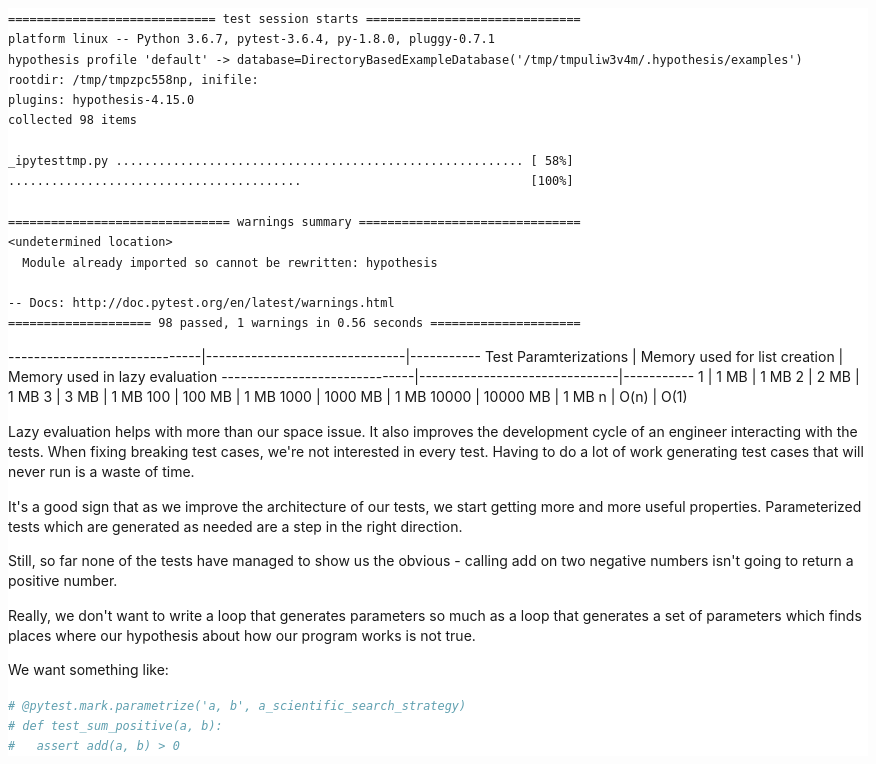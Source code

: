 ``` python
```

    ============================= test session starts ==============================
    platform linux -- Python 3.6.7, pytest-3.6.4, py-1.8.0, pluggy-0.7.1
    hypothesis profile 'default' -> database=DirectoryBasedExampleDatabase('/tmp/tmpuliw3v4m/.hypothesis/examples')
    rootdir: /tmp/tmpzpc558np, inifile:
    plugins: hypothesis-4.15.0
    collected 98 items

    _ipytesttmp.py ......................................................... [ 58%]
    .........................................                                [100%]

    =============================== warnings summary ===============================
    <undetermined location>
      Module already imported so cannot be rewritten: hypothesis

    -- Docs: http://doc.pytest.org/en/latest/warnings.html
    ==================== 98 passed, 1 warnings in 0.56 seconds =====================


  ------------------------------|-------------------------------|-----------
  Test Paramterizations         | Memory used for list creation | Memory used in lazy evaluation
  ------------------------------|-------------------------------|-----------
  1                             | 1 MB                          | 1 MB
  2                             | 2 MB                          | 1 MB
  3                             | 3 MB                          | 1 MB
  100                           | 100 MB                        | 1 MB
  1000                          | 1000 MB                       | 1 MB
  10000                         | 10000 MB                      | 1 MB
  n                             | O(n)                          | O(1)

Lazy evaluation helps with more than our space issue. It also improves
the development cycle of an engineer interacting with the tests. When
fixing breaking test cases, we're not interested in every test. Having
to do a lot of work generating test cases that will never run is a waste
of time.

It's a good sign that as we improve the architecture of our tests, we
start getting more and more useful properties. Parameterized tests which
are generated as needed are a step in the right direction.

Still, so far none of the tests have managed to show us the obvious -
calling add on two negative numbers isn't going to return a positive
number.

Really, we don't want to write a loop that generates parameters so much
as a loop that generates a set of parameters which finds places where
our hypothesis about how our program works is not true.

We want something like:

``` python
# @pytest.mark.parametrize('a, b', a_scientific_search_strategy)
# def test_sum_positive(a, b):
#   assert add(a, b) > 0
```
